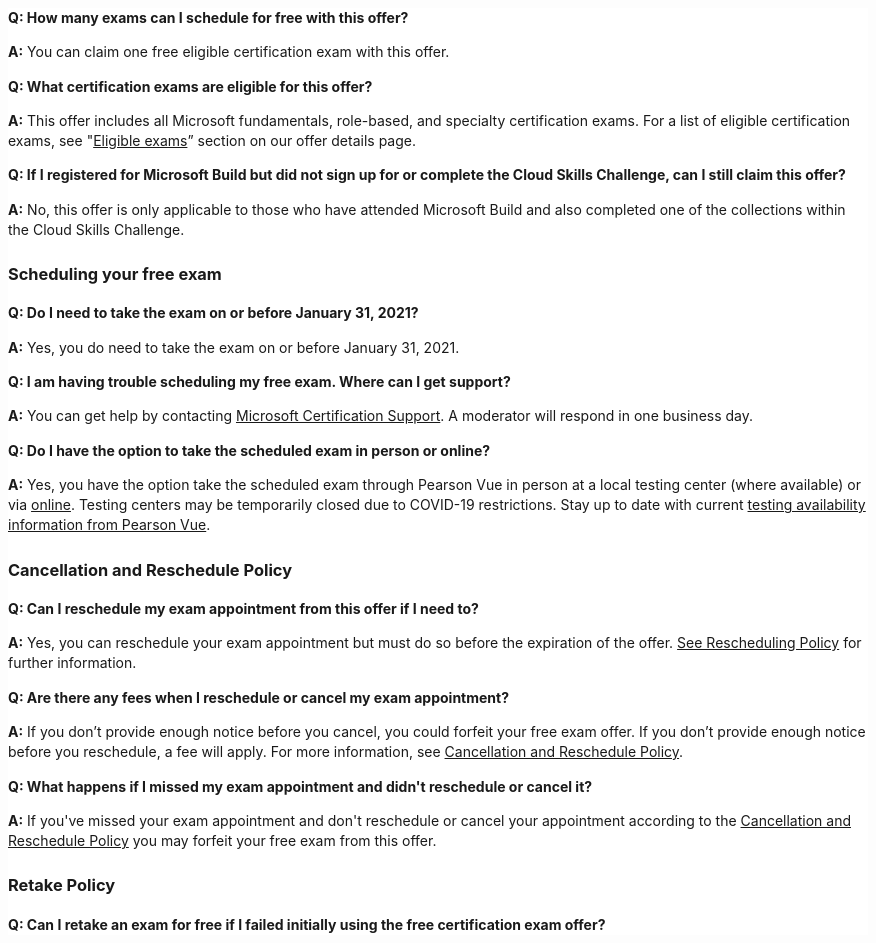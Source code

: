 **Q: How many exams can I schedule for free with this offer?**

**A:** You can claim one free eligible certification exam with this offer.

**Q: What certification exams are eligible for this offer?**

**A:** This offer includes all Microsoft fundamentals, role-based, and specialty certification exams. For a list of eligible certification exams, see "[Eligible exams](#eligible-exams)” section on our offer details page.

**Q: If I registered for Microsoft Build but did not sign up for or complete the Cloud Skills Challenge, can I still claim this offer?**

**A:** No, this offer is only applicable to those who have attended Microsoft Build and also completed one of the collections within the Cloud Skills Challenge.

### Scheduling your free exam

**Q: Do I need to take the exam on or before January 31, 2021?**

**A:** Yes, you do need to take the exam on or before January 31, 2021.

**Q: I am having trouble scheduling my free exam. Where can I get support?**

**A:** You can get help by contacting [Microsoft Certification Support](https://trainingsupport.microsoft.com/en-us/mcp/forum). A moderator will respond in one business day.

**Q: Do I have the option to take the scheduled exam in person or online?**

**A:** Yes, you have the option take the scheduled exam through Pearson Vue in person at a local testing center (where available) or via [online](/learn/certifications/online-exams). Testing centers may be temporarily closed due to COVID-19 restrictions. Stay up to date with current [testing availability information from Pearson Vue](https://home.pearsonvue.com/coronavirus-update).

### Cancellation and Reschedule Policy

**Q: Can I reschedule my exam appointment from this offer if I need to?**

**A:** Yes, you can reschedule your exam appointment but must do so before the expiration of the offer. [See Rescheduling Policy](/learn/certifications/certification-exam-policies#cancellation-and-reschedule-policy) for further information.

**Q: Are there any fees when I reschedule or cancel my exam appointment?**

**A:** If you don’t provide enough notice before you cancel, you could forfeit your free exam offer.  If you don’t provide enough notice before you reschedule, a fee will apply.  For more information, see [Cancellation and Reschedule Policy](/learn/certifications/certification-exam-policies#cancellation-and-reschedule-policy).

**Q: What happens if I missed my exam appointment and didn't reschedule or cancel it?**

**A:** If you've missed your exam appointment and don't reschedule or cancel your appointment according to the [Cancellation and Reschedule Policy](/learn/certifications/certification-exam-policies#cancellation-and-reschedule-policy) you may forfeit your free exam from this offer.

### Retake Policy

**Q: Can I retake an exam for free if I failed initially using the free certification exam offer?**
